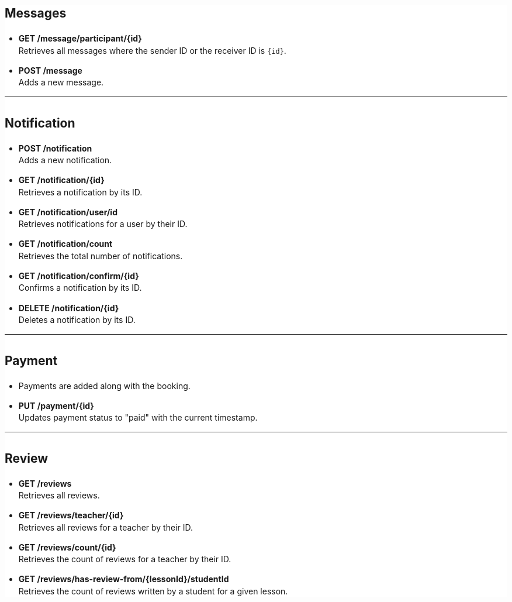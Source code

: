 
## Messages

- **GET /message/participant/{id}**  
  Retrieves all messages where the sender ID or the receiver ID is `{id}`.

- **POST /message**  
  Adds a new message.

---

## Notification

- **POST /notification**  
  Adds a new notification.

- **GET /notification/{id}**  
  Retrieves a notification by its ID.

- **GET /notification/user/id**  
  Retrieves notifications for a user by their ID.

- **GET /notification/count**  
  Retrieves the total number of notifications.

- **GET /notification/confirm/{id}**  
  Confirms a notification by its ID.

- **DELETE /notification/{id}**  
  Deletes a notification by its ID.

---

## Payment

- Payments are added along with the booking.

- **PUT /payment/{id}**  
  Updates payment status to "paid" with the current timestamp.

---

## Review

- **GET /reviews**  
  Retrieves all reviews.

- **GET /reviews/teacher/{id}**  
  Retrieves all reviews for a teacher by their ID.

- **GET /reviews/count/{id}**  
  Retrieves the count of reviews for a teacher by their ID.

- **GET /reviews/has-review-from/{lessonId}/studentId**  
  Retrieves the count of reviews written by a student for a given lesson.
